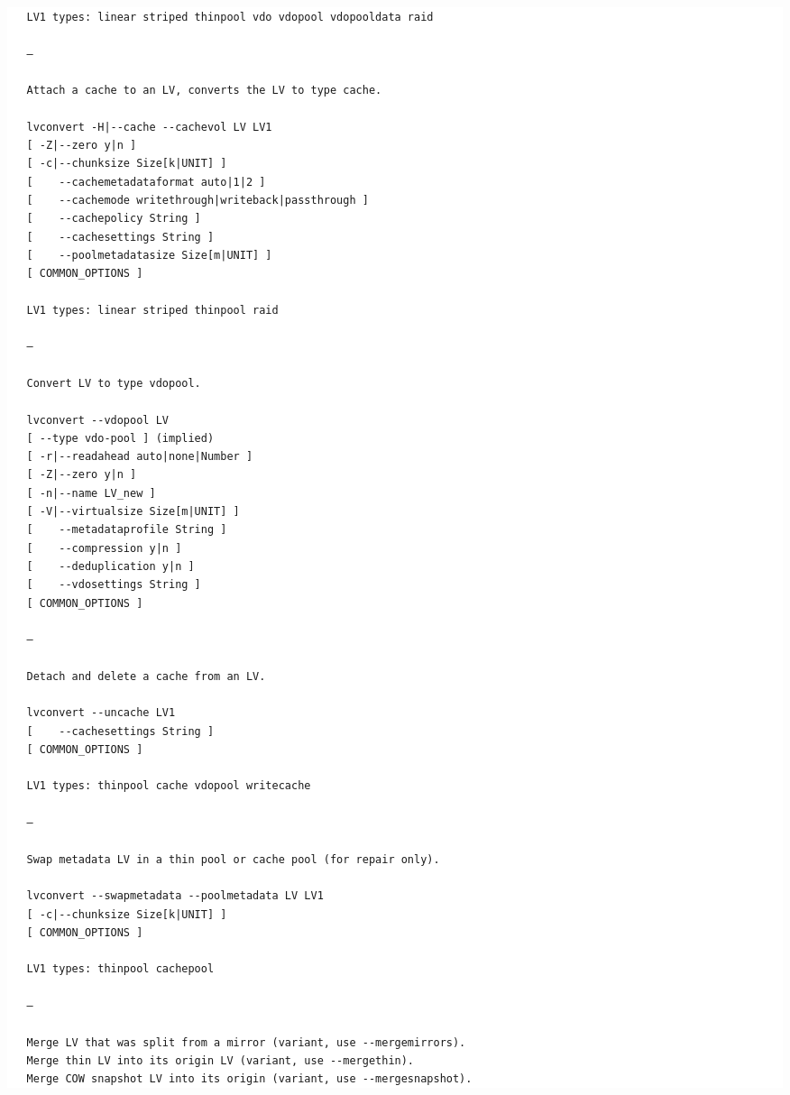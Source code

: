 	   LV1 types: linear striped thinpool vdo vdopool vdopooldata raid

       —

       Attach a cache to an LV, converts the LV to type cache.

       lvconvert -H|--cache --cachevol LV LV1
	   [ -Z|--zero y|n ]
	   [ -c|--chunksize Size[k|UNIT] ]
	   [	--cachemetadataformat auto|1|2 ]
	   [	--cachemode writethrough|writeback|passthrough ]
	   [	--cachepolicy String ]
	   [	--cachesettings String ]
	   [	--poolmetadatasize Size[m|UNIT] ]
	   [ COMMON_OPTIONS ]

	   LV1 types: linear striped thinpool raid

       —

       Convert LV to type vdopool.

       lvconvert --vdopool LV
	   [ --type vdo-pool ] (implied)
	   [ -r|--readahead auto|none|Number ]
	   [ -Z|--zero y|n ]
	   [ -n|--name LV_new ]
	   [ -V|--virtualsize Size[m|UNIT] ]
	   [	--metadataprofile String ]
	   [	--compression y|n ]
	   [	--deduplication y|n ]
	   [	--vdosettings String ]
	   [ COMMON_OPTIONS ]

       —

       Detach and delete a cache from an LV.

       lvconvert --uncache LV1
	   [	--cachesettings String ]
	   [ COMMON_OPTIONS ]

	   LV1 types: thinpool cache vdopool writecache

       —

       Swap metadata LV in a thin pool or cache pool (for repair only).

       lvconvert --swapmetadata --poolmetadata LV LV1
	   [ -c|--chunksize Size[k|UNIT] ]
	   [ COMMON_OPTIONS ]

	   LV1 types: thinpool cachepool

       —

       Merge LV that was split from a mirror (variant, use --mergemirrors).
       Merge thin LV into its origin LV (variant, use --mergethin).
       Merge COW snapshot LV into its origin (variant, use --mergesnapshot).

